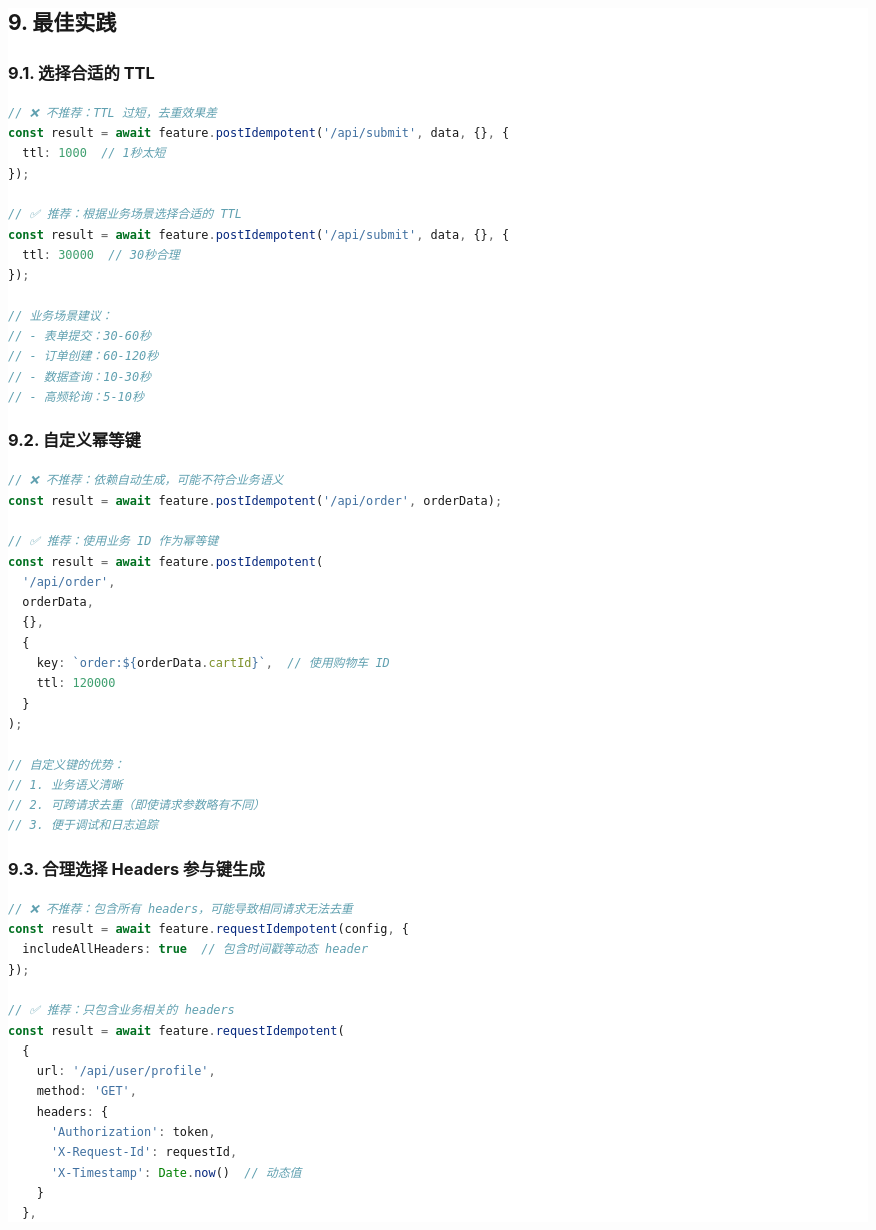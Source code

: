 ## 9. 最佳实践

### 9.1. 选择合适的 TTL

```typescript
// ❌ 不推荐：TTL 过短，去重效果差
const result = await feature.postIdempotent('/api/submit', data, {}, {
  ttl: 1000  // 1秒太短
});

// ✅ 推荐：根据业务场景选择合适的 TTL
const result = await feature.postIdempotent('/api/submit', data, {}, {
  ttl: 30000  // 30秒合理
});

// 业务场景建议：
// - 表单提交：30-60秒
// - 订单创建：60-120秒
// - 数据查询：10-30秒
// - 高频轮询：5-10秒
```

### 9.2. 自定义幂等键

```typescript
// ❌ 不推荐：依赖自动生成，可能不符合业务语义
const result = await feature.postIdempotent('/api/order', orderData);

// ✅ 推荐：使用业务 ID 作为幂等键
const result = await feature.postIdempotent(
  '/api/order',
  orderData,
  {},
  {
    key: `order:${orderData.cartId}`,  // 使用购物车 ID
    ttl: 120000
  }
);

// 自定义键的优势：
// 1. 业务语义清晰
// 2. 可跨请求去重（即使请求参数略有不同）
// 3. 便于调试和日志追踪
```

### 9.3. 合理选择 Headers 参与键生成

```typescript
// ❌ 不推荐：包含所有 headers，可能导致相同请求无法去重
const result = await feature.requestIdempotent(config, {
  includeAllHeaders: true  // 包含时间戳等动态 header
});

// ✅ 推荐：只包含业务相关的 headers
const result = await feature.requestIdempotent(
  {
    url: '/api/user/profile',
    method: 'GET',
    headers: {
      'Authorization': token,
      'X-Request-Id': requestId,
      'X-Timestamp': Date.now()  // 动态值
    }
  },
```